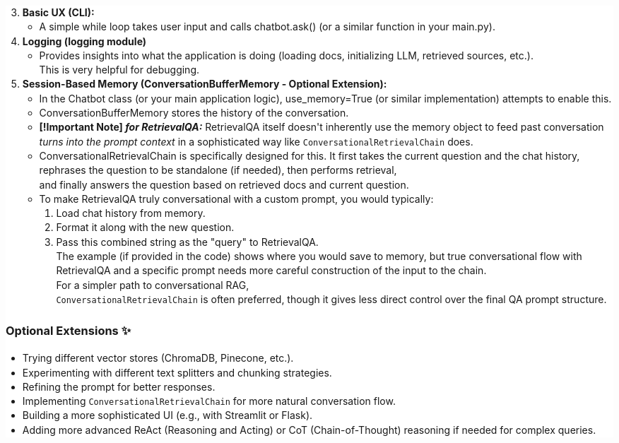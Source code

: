 3. **Basic UX (CLI):**
      - A simple while loop takes user input and calls chatbot.ask() (or a similar function in your main.py).
4. **Logging (logging module)**
      - Provides insights into what the application is doing (loading docs, initializing LLM, retrieved sources, etc.).<br/> This is very helpful for debugging.
5. **Session-Based Memory (ConversationBufferMemory - Optional Extension):**
      - In the Chatbot class (or your main application logic), use_memory=True (or similar implementation) attempts to enable this.
      - ConversationBufferMemory stores the history of the conversation.
      - **[!Important Note] _for RetrievalQA:_** RetrievalQA itself doesn't inherently use the memory object to feed past conversation<br/> _turns into the prompt context_ in a sophisticated way like ```ConversationalRetrievalChain``` does.
      - ConversationalRetrievalChain is specifically designed for this. It first takes the current question and the chat history,<br/> rephrases the question to be standalone (if needed), then performs retrieval,<br/> and finally answers the question based on retrieved docs and current question.
      - To make RetrievalQA truly conversational with a custom prompt, you would typically:
         1. Load chat history from memory.
         2. Format it along with the new question.
         3. Pass this combined string as the "query" to RetrievalQA.<br/>
         The example (if provided in the code) shows where you would save to memory, but true conversational flow with RetrievalQA and a specific prompt needs more careful construction of the input to the chain.<br/>
For a simpler path to conversational RAG,<br/> ```ConversationalRetrievalChain``` is often preferred, though it gives less direct control over the final QA prompt structure.


### Optional Extensions ✨

* Trying different vector stores (ChromaDB, Pinecone, etc.).
* Experimenting with different text splitters and chunking strategies.
* Refining the prompt for better responses.
* Implementing ```ConversationalRetrievalChain``` for more natural conversation flow.
* Building a more sophisticated UI (e.g., with Streamlit or Flask).
* Adding more advanced ReAct (Reasoning and Acting) or CoT (Chain-of-Thought) reasoning if needed for complex queries.



 
